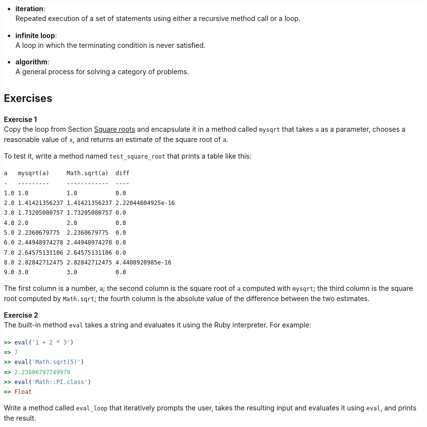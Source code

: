   - **iteration**:  
    Repeated execution of a set of statements using either a recursive
    method call or a loop.

  - **infinite loop**:  
    A loop in which the terminating condition is never satisfied.

  - **algorithm**:  
    A general process for solving a category of problems.

## Exercises

**Exercise 1**  
Copy the loop from Section [Square roots](#square-roots) and encapsulate
it in a method called `mysqrt` that takes `a` as a parameter,
chooses a reasonable value of `x`, and returns an estimate of
the square root of `a`.

To test it, write a method named `test_square_root` that prints a table
like this:

```
a   mysqrt(a)     Math.sqrt(a)  diff
-   ---------     ------------  ----
1.0 1.0           1.0           0.0
2.0 1.41421356237 1.41421356237 2.22044604925e-16
3.0 1.73205080757 1.73205080757 0.0
4.0 2.0           2.0           0.0
5.0 2.2360679775  2.2360679775  0.0
6.0 2.44948974278 2.44948974278 0.0
7.0 2.64575131106 2.64575131106 0.0
8.0 2.82842712475 2.82842712475 4.4408920985e-16
9.0 3.0           3.0           0.0
```

The first column is a number, `a`; the second column is the square
root of `a` computed with `mysqrt`; the third column is the square
root computed by `Math.sqrt`; the fourth column is the
absolute value of the difference between the two estimates.

**Exercise 2**  
The built-in method `eval` takes a string and evaluates it
using the Ruby interpreter. For example:

```ruby
>> eval('1 + 2 * 3')
=> 7
>> eval('Math.sqrt(5)')
=> 2.23606797749979
>> eval('Math::PI.class')
=> Float
```

Write a method called `eval_loop` that iteratively prompts the user,
takes the resulting input and evaluates it using `eval`, and
prints the result.

